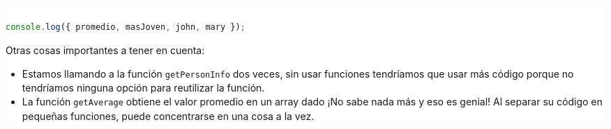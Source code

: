 ```js runable=true

console.log({ promedio, masJoven, john, mary });
```

Otras cosas importantes a tener en cuenta:

+ Estamos llamando a la función `getPersonInfo` dos veces, sin usar funciones tendríamos que usar más código porque no tendríamos ninguna opción para reutilizar la función.
+ La función `getAverage` obtiene el valor promedio en un array dado ¡No sabe nada más y eso es genial! Al separar su código en pequeñas funciones, puede concentrarse en una cosa a la vez.

